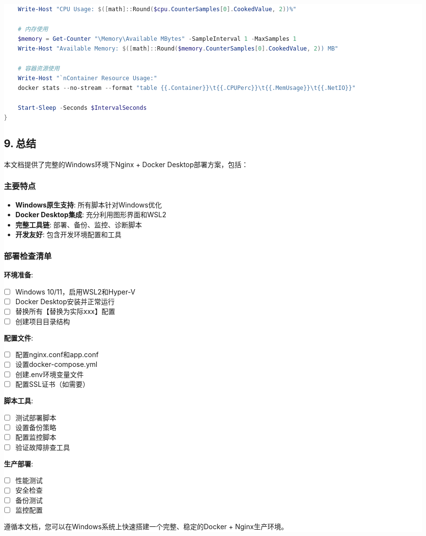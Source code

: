 ```powershell
    Write-Host "CPU Usage: $([math]::Round($cpu.CounterSamples[0].CookedValue, 2))%"
    
    # 内存使用
    $memory = Get-Counter "\Memory\Available MBytes" -SampleInterval 1 -MaxSamples 1
    Write-Host "Available Memory: $([math]::Round($memory.CounterSamples[0].CookedValue, 2)) MB"
    
    # 容器资源使用
    Write-Host "`nContainer Resource Usage:"
    docker stats --no-stream --format "table {{.Container}}\t{{.CPUPerc}}\t{{.MemUsage}}\t{{.NetIO}}"
    
    Start-Sleep -Seconds $IntervalSeconds
}
```

## 9. 总结

本文档提供了完整的Windows环境下Nginx + Docker Desktop部署方案，包括：

### 主要特点
- **Windows原生支持**: 所有脚本针对Windows优化
- **Docker Desktop集成**: 充分利用图形界面和WSL2
- **完整工具链**: 部署、备份、监控、诊断脚本
- **开发友好**: 包含开发环境配置和工具

### 部署检查清单

**环境准备**:
- [ ] Windows 10/11，启用WSL2和Hyper-V
- [ ] Docker Desktop安装并正常运行
- [ ] 替换所有【替换为实际xxx】配置
- [ ] 创建项目目录结构

**配置文件**:
- [ ] 配置nginx.conf和app.conf
- [ ] 设置docker-compose.yml
- [ ] 创建.env环境变量文件
- [ ] 配置SSL证书（如需要）

**脚本工具**:
- [ ] 测试部署脚本
- [ ] 设置备份策略
- [ ] 配置监控脚本
- [ ] 验证故障排查工具

**生产部署**:
- [ ] 性能测试
- [ ] 安全检查
- [ ] 备份测试
- [ ] 监控配置

遵循本文档，您可以在Windows系统上快速搭建一个完整、稳定的Docker + Nginx生产环境。
